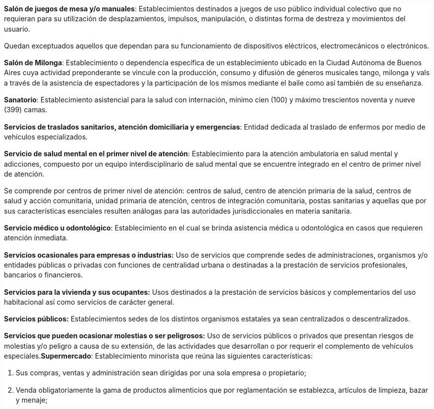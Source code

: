 **Salón de juegos de mesa y/o manuales**: Establecimientos destinados a juegos
de uso público individual colectivo que no requieran para su utilización de
desplazamientos, impulsos, manipulación, o distintas forma de destreza y
movimientos del usuario.

Quedan exceptuados aquellos que dependan para su funcionamiento de dispositivos
eléctricos, electromecánicos o electrónicos.

**Salón de Milonga**: Establecimiento o dependencia específica de un
establecimiento ubicado en la Ciudad Autónoma de Buenos Aires cuya actividad
preponderante se vincule con la producción, consumo y difusión de géneros
musicales tango, milonga y vals a través de la asistencia de espectadores y la
participación de los mismos mediante el baile como así también de su enseñanza.

**Sanatorio**: Establecimiento asistencial para la salud con internación, mínimo
cien (100) y máximo trescientos noventa y nueve (399) camas.

**Servicios de traslados sanitarios, atención domiciliaria y emergencias**:
Entidad dedicada al traslado de enfermos por medio de vehículos especializados.

**Servicio de salud mental en el primer nivel de atención**: Establecimiento
para la atención ambulatoria en salud mental y adicciones, compuesto por un
equipo interdisciplinario de salud mental que se encuentre integrado en el
centro de primer nivel de atención.

Se comprende por centros de primer nivel de atención: centros de salud, centro
de atención primaria de la salud, centros de salud y acción comunitaria, unidad
primaria de atención, centros de integración comunitaria, postas sanitarias y
aquellas que por sus características esenciales resulten análogas para las
autoridades jurisdiccionales en materia sanitaria.

**Servicio médico u odontológico**: Establecimiento en el cual se brinda
asistencia médica u odontológica en casos que requieren atención inmediata.

**Servicios ocasionales para empresas o industrias:** Uso de servicios que
comprende sedes de administraciones, organismos y/o entidades públicas o
privadas con funciones de centralidad urbana o destinadas a la prestación de
servicios profesionales, bancarios o financieros.

**Servicios para la vivienda y sus ocupantes:** Usos destinados a la prestación
de servicios básicos y complementarios del uso habitacional así como servicios
de carácter general.

**Servicios públicos:** Establecimientos sedes de los distintos organismos
estatales ya sean centralizados o descentralizados.

**Servicios que pueden ocasionar molestias o ser peligrosos:** Uso de servicios
públicos o privados que presentan riesgos de molestias y/o peligro a causa de su
extensión, de las actividades que desarrollan o por requerir el complemento de
vehículos especiales.**Supermercado**: Establecimiento minorista que reúna las
siguientes características:

1.  Sus compras, ventas y administración sean dirigidas por una sola empresa o
    propietario;

2.  Venda obligatoriamente la gama de productos alimenticios que por
    reglamentación se establezca, artículos de limpieza, bazar y menaje;
